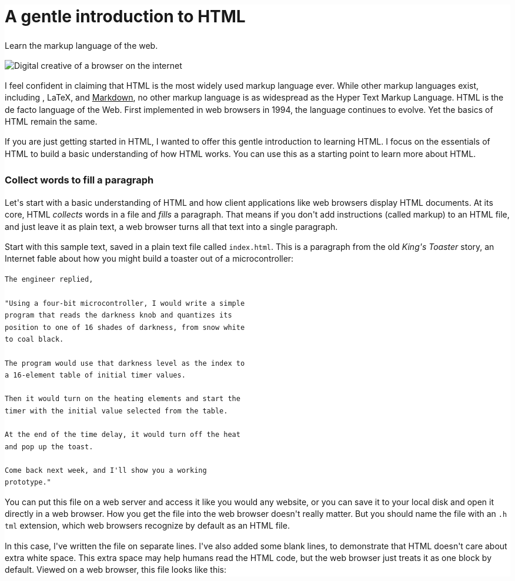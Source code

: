 [#]: subject: "A gentle introduction to HTML"
[#]: via: "https://opensource.com/article/22/8/gentle-introduction-html"
[#]: author: "Jim Hall https://opensource.com/users/jim-hall"
[#]: collector: "lkxed"
[#]: translator: " "
[#]: reviewer: " "
[#]: publisher: " "
[#]: url: " "

A gentle introduction to HTML
======
Learn the markup language of the web.

![Digital creative of a browser on the internet][1]

I feel confident in claiming that HTML is the most widely used markup language ever. While other markup languages exist, including , LaTeX, and [Markdown][2], no other markup language is as widespread as the Hyper Text Markup Language. HTML is the de facto language of the Web. First implemented in web browsers in 1994, the language continues to evolve. Yet the basics of HTML remain the same.

If you are just getting started in HTML, I wanted to offer this gentle introduction to learning HTML. I focus on the essentials of HTML to build a basic understanding of how HTML works. You can use this as a starting point to learn more about HTML.

### Collect words to fill a paragraph

Let's start with a basic understanding of HTML and how client applications like web browsers display HTML documents. At its core, HTML *collects* words in a file and *fills* a paragraph. That means if you don't add instructions (called markup) to an HTML file, and just leave it as plain text, a web browser turns all that text into a single paragraph.

Start with this sample text, saved in a plain text file called `index.html`. This is a paragraph from the old *King's Toaster* story, an Internet fable about how you might build a toaster out of a microcontroller:

```
The engineer replied,

"Using a four-bit microcontroller, I would write a simple
program that reads the darkness knob and quantizes its
position to one of 16 shades of darkness, from snow white
to coal black.

The program would use that darkness level as the index to
a 16-element table of initial timer values.

Then it would turn on the heating elements and start the
timer with the initial value selected from the table.

At the end of the time delay, it would turn off the heat
and pop up the toast.

Come back next week, and I'll show you a working
prototype."
```

You can put this file on a web server and access it like you would any website, or you can save it to your local disk and open it directly in a web browser. How you get the file into the web browser doesn't really matter. But you should name the file with an `.html` extension, which web browsers recognize by default as an HTML file.

In this case, I've written the file on separate lines. I've also added some blank lines, to demonstrate that HTML doesn't care about extra white space. This extra space may help humans read the HTML code, but the web browser just treats it as one block by default. Viewed on a web browser, this file looks like this:


[a]: https://opensource.com/users/jim-hall
[b]: https://github.com/lkxed
[1]: https://opensource.com/sites/default/files/lead-images/browser_web_internet_website.png
[2]: https://opensource.com/%20https%3A//opensource.com/article/19/9/introduction-markdown
[3]: https://opensource.com/sites/default/files/2022-08/html-plain-text.webp
[4]: https://opensource.com/sites/default/files/2022-08/html-text-div-span.webp
[5]: https://opensource.com/sites/default/files/2022-08/html-text-div-span-color.webp
[6]: https://opensource.com/sites/default/files/2022-08/html-text-div-span-color.webp
